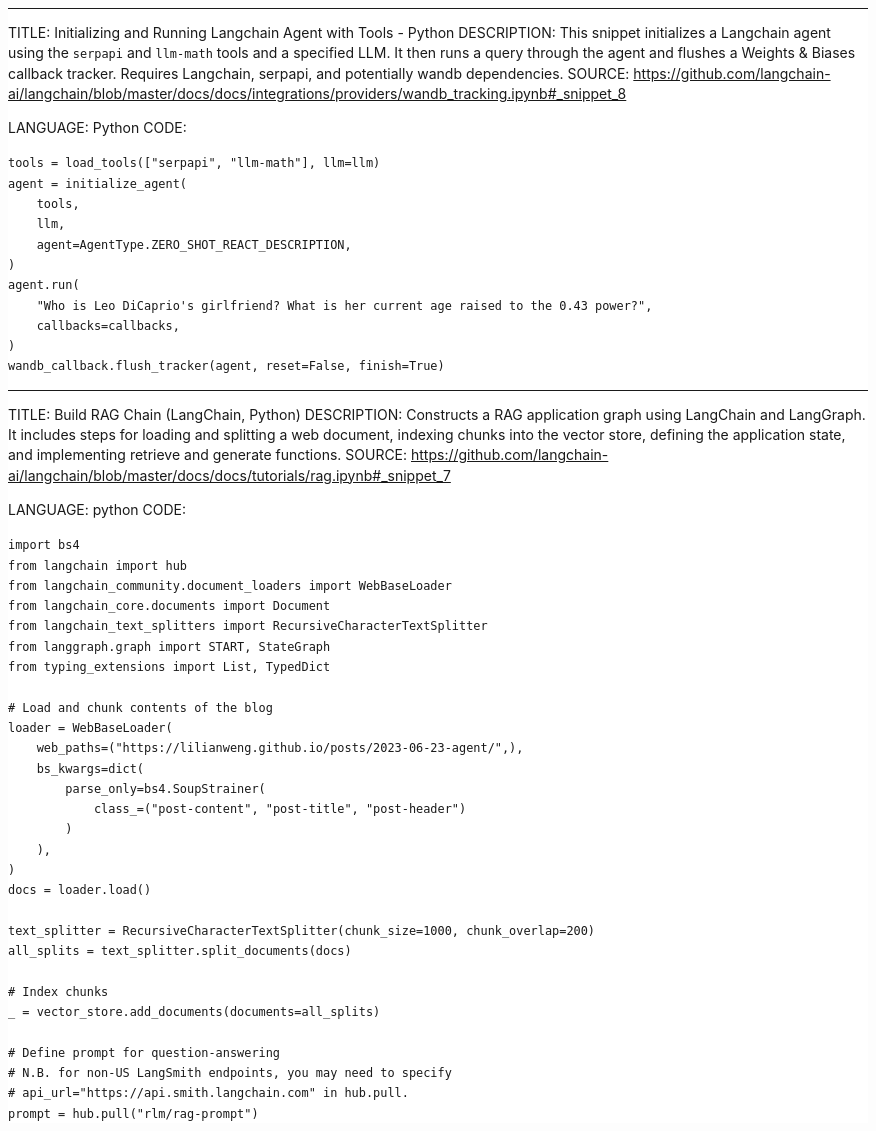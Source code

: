 ----------------------------------------

TITLE: Initializing and Running Langchain Agent with Tools - Python
DESCRIPTION: This snippet initializes a Langchain agent using the `serpapi` and `llm-math` tools and a specified LLM. It then runs a query through the agent and flushes a Weights & Biases callback tracker. Requires Langchain, serpapi, and potentially wandb dependencies.
SOURCE: https://github.com/langchain-ai/langchain/blob/master/docs/docs/integrations/providers/wandb_tracking.ipynb#_snippet_8

LANGUAGE: Python
CODE:
```
tools = load_tools(["serpapi", "llm-math"], llm=llm)
agent = initialize_agent(
    tools,
    llm,
    agent=AgentType.ZERO_SHOT_REACT_DESCRIPTION,
)
agent.run(
    "Who is Leo DiCaprio's girlfriend? What is her current age raised to the 0.43 power?",
    callbacks=callbacks,
)
wandb_callback.flush_tracker(agent, reset=False, finish=True)
```

----------------------------------------

TITLE: Build RAG Chain (LangChain, Python)
DESCRIPTION: Constructs a RAG application graph using LangChain and LangGraph. It includes steps for loading and splitting a web document, indexing chunks into the vector store, defining the application state, and implementing retrieve and generate functions.
SOURCE: https://github.com/langchain-ai/langchain/blob/master/docs/docs/tutorials/rag.ipynb#_snippet_7

LANGUAGE: python
CODE:
```
import bs4
from langchain import hub
from langchain_community.document_loaders import WebBaseLoader
from langchain_core.documents import Document
from langchain_text_splitters import RecursiveCharacterTextSplitter
from langgraph.graph import START, StateGraph
from typing_extensions import List, TypedDict

# Load and chunk contents of the blog
loader = WebBaseLoader(
    web_paths=("https://lilianweng.github.io/posts/2023-06-23-agent/",),
    bs_kwargs=dict(
        parse_only=bs4.SoupStrainer(
            class_=("post-content", "post-title", "post-header")
        )
    ),
)
docs = loader.load()

text_splitter = RecursiveCharacterTextSplitter(chunk_size=1000, chunk_overlap=200)
all_splits = text_splitter.split_documents(docs)

# Index chunks
_ = vector_store.add_documents(documents=all_splits)

# Define prompt for question-answering
# N.B. for non-US LangSmith endpoints, you may need to specify
# api_url="https://api.smith.langchain.com" in hub.pull.
prompt = hub.pull("rlm/rag-prompt")
```